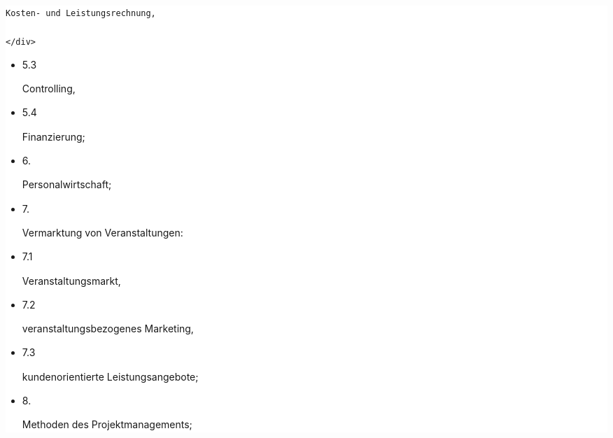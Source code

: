     Kosten- und Leistungsrechnung,
    
    </div>

  - 5.3
    
    <div style="">
    
    Controlling,
    
    </div>

  - 5.4
    
    <div style="">
    
    Finanzierung;
    
    </div>

  - 6\.
    
    <div style="">
    
    Personalwirtschaft;
    
    </div>

  - 7\.
    
    <div style="">
    
    Vermarktung von Veranstaltungen:
    
    </div>

  - 7.1
    
    <div style="">
    
    Veranstaltungsmarkt,
    
    </div>

  - 7.2
    
    <div style="">
    
    veranstaltungsbezogenes Marketing,
    
    </div>

  - 7.3
    
    <div style="">
    
    kundenorientierte Leistungsangebote;
    
    </div>

  - 8\.
    
    <div style="">
    
    Methoden des Projektmanagements;
    